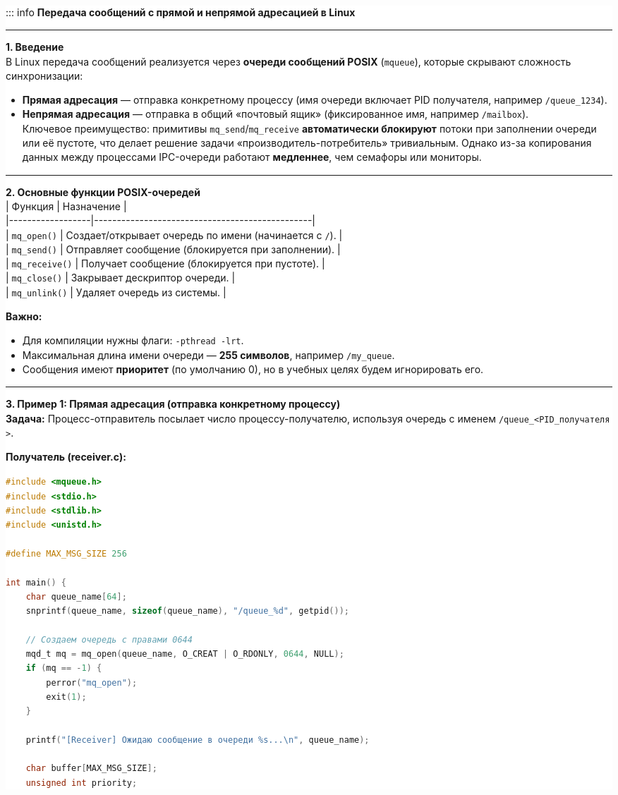 ::: info
**Передача сообщений с прямой и непрямой адресацией в Linux**

---

**1. Введение**  
В Linux передача сообщений реализуется через **очереди сообщений POSIX** (`mqueue`), которые скрывают сложность синхронизации:  
- **Прямая адресация** — отправка конкретному процессу (имя очереди включает PID получателя, например `/queue_1234`).  
- **Непрямая адресация** — отправка в общий «почтовый ящик» (фиксированное имя, например `/mailbox`).  
Ключевое преимущество: примитивы `mq_send`/`mq_receive` **автоматически блокируют** потоки при заполнении очереди или её пустоте, что делает решение задачи «производитель-потребитель» тривиальным. Однако из-за копирования данных между процессами IPC-очереди работают **медленнее**, чем семафоры или мониторы.

---

**2. Основные функции POSIX-очередей**  
| Функция          | Назначение                                      |  
|------------------|------------------------------------------------|  
| `mq_open()`      | Создает/открывает очередь по имени (начинается с `/`). |  
| `mq_send()`      | Отправляет сообщение (блокируется при заполнении). |  
| `mq_receive()`   | Получает сообщение (блокируется при пустоте).  |  
| `mq_close()`     | Закрывает дескриптор очереди.                  |  
| `mq_unlink()`    | Удаляет очередь из системы.                    |  

**Важно:**  
- Для компиляции нужны флаги: `-pthread -lrt`.  
- Максимальная длина имени очереди — **255 символов**, например `/my_queue`.  
- Сообщения имеют **приоритет** (по умолчанию 0), но в учебных целях будем игнорировать его.

---

**3. Пример 1: Прямая адресация (отправка конкретному процессу)**  
**Задача:** Процесс-отправитель посылает число процессу-получателю, используя очередь с именем `/queue_<PID_получателя>`.  

**Получатель (receiver.c):**  
```c
#include <mqueue.h>
#include <stdio.h>
#include <stdlib.h>
#include <unistd.h>

#define MAX_MSG_SIZE 256

int main() {
    char queue_name[64];
    snprintf(queue_name, sizeof(queue_name), "/queue_%d", getpid());
    
    // Создаем очередь с правами 0644
    mqd_t mq = mq_open(queue_name, O_CREAT | O_RDONLY, 0644, NULL);
    if (mq == -1) {
        perror("mq_open");
        exit(1);
    }

    printf("[Receiver] Ожидаю сообщение в очереди %s...\n", queue_name);
    
    char buffer[MAX_MSG_SIZE];
    unsigned int priority;
```